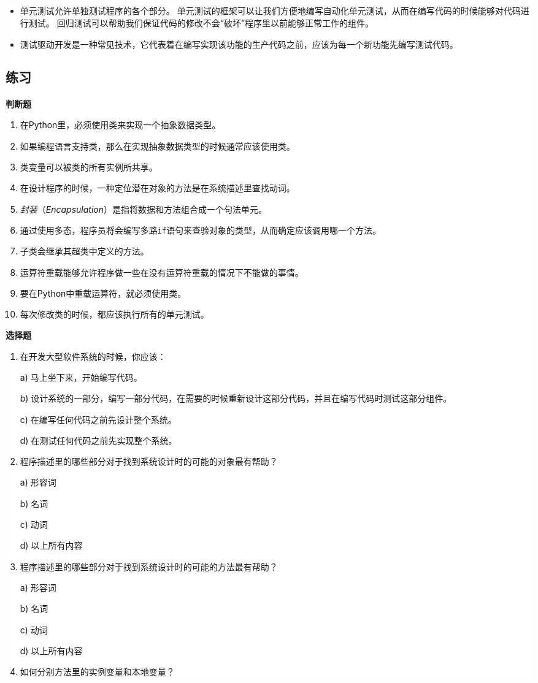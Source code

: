 * 单元测试允许单独测试程序的各个部分。
单元测试的框架可以让我们方便地编写自动化单元测试，从而在编写代码的时候能够对代码进行测试。
回归测试可以帮助我们保证代码的修改不会“破坏”程序里以前能够正常工作的组件。

* 测试驱动开发是一种常见技术，它代表着在编写实现该功能的生产代码之前，应该为每一个新功能先编写测试代码。

## 练习

**判断题**

1. 在Python里，必须使用类来实现一个抽象数据类型。

2. 如果编程语言支持类，那么在实现抽象数据类型的时候通常应该使用类。

3. 类变量可以被类的所有实例所共享。

4. 在设计程序的时候，一种定位潜在对象的方法是在系统描述里查找动词。

5. *封装*（*Encapsulation*）是指将数据和方法组合成一个句法单元。

6. 通过使用多态，程序员将会编写多路`if`语句来查验对象的类型，从而确定应该调用哪一个方法。

7. 子类会继承其超类中定义的方法。

8. 运算符重载能够允许程序做一些在没有运算符重载的情况下不能做的事情。

9. 要在Python中重载运算符，就必须使用类。

10. 每次修改类的时候，都应该执行所有的单元测试。

**选择题**

1. 在开发大型软件系统的时候，你应该：

    a) 马上坐下来，开始编写代码。

    b) 设计系统的一部分，编写一部分代码，在需要的时候重新设计这部分代码，并且在编写代码时测试这部分组件。

    c) 在编写任何代码之前先设计整个系统。

    d) 在测试任何代码之前先实现整个系统。

2. 程序描述里的哪些部分对于找到系统设计时的可能的对象最有帮助？

    a) 形容词

    b) 名词

    c) 动词

    d) 以上所有内容

3. 程序描述里的哪些部分对于找到系统设计时的可能的方法最有帮助？

    a) 形容词

    b) 名词

    c) 动词

    d) 以上所有内容

4. 如何分别方法里的实例变量和本地变量？
